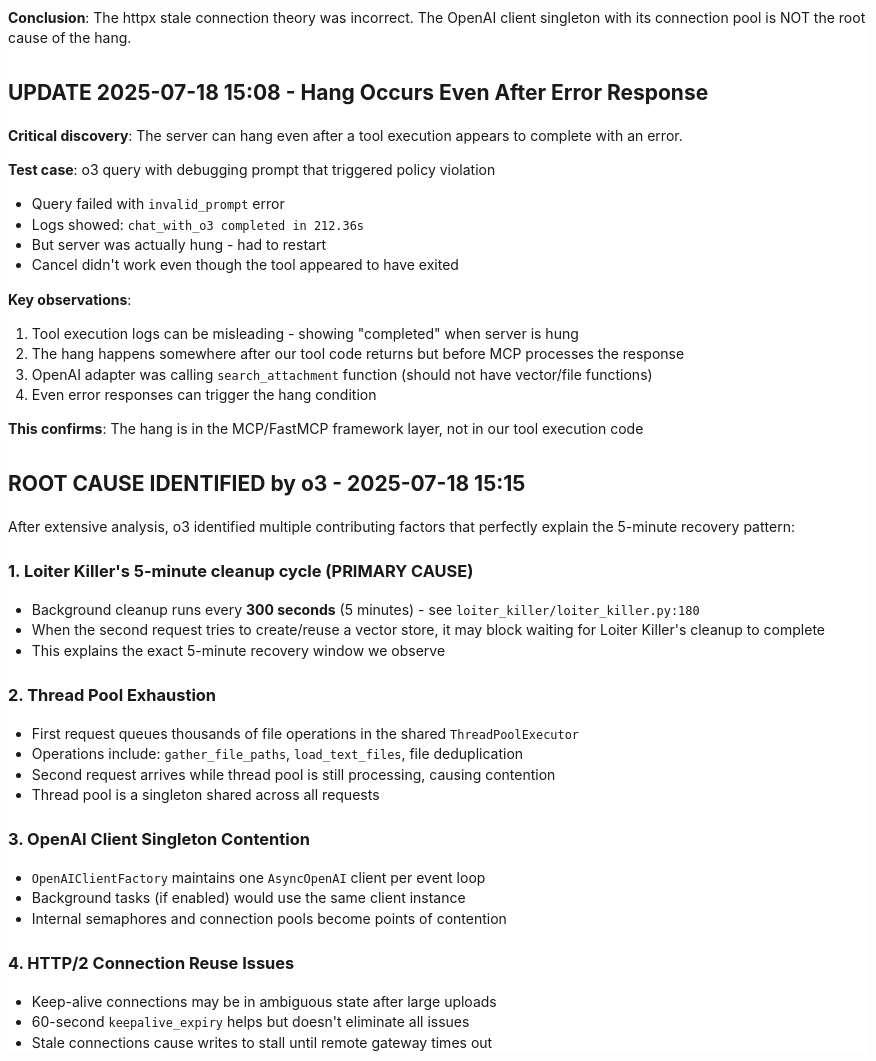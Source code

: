 **Conclusion**: The httpx stale connection theory was incorrect. The OpenAI client singleton with its connection pool is NOT the root cause of the hang.

## UPDATE 2025-07-18 15:08 - Hang Occurs Even After Error Response

**Critical discovery**: The server can hang even after a tool execution appears to complete with an error.

**Test case**: o3 query with debugging prompt that triggered policy violation
- Query failed with `invalid_prompt` error
- Logs showed: `chat_with_o3 completed in 212.36s`
- But server was actually hung - had to restart
- Cancel didn't work even though the tool appeared to have exited

**Key observations**:
1. Tool execution logs can be misleading - showing "completed" when server is hung
2. The hang happens somewhere after our tool code returns but before MCP processes the response
3. OpenAI adapter was calling `search_attachment` function (should not have vector/file functions)
4. Even error responses can trigger the hang condition

**This confirms**: The hang is in the MCP/FastMCP framework layer, not in our tool execution code

## ROOT CAUSE IDENTIFIED by o3 - 2025-07-18 15:15

After extensive analysis, o3 identified multiple contributing factors that perfectly explain the 5-minute recovery pattern:

### 1. **Loiter Killer's 5-minute cleanup cycle** (PRIMARY CAUSE)
- Background cleanup runs every **300 seconds** (5 minutes) - see `loiter_killer/loiter_killer.py:180`
- When the second request tries to create/reuse a vector store, it may block waiting for Loiter Killer's cleanup to complete
- This explains the exact 5-minute recovery window we observe

### 2. **Thread Pool Exhaustion**
- First request queues thousands of file operations in the shared `ThreadPoolExecutor`
- Operations include: `gather_file_paths`, `load_text_files`, file deduplication
- Second request arrives while thread pool is still processing, causing contention
- Thread pool is a singleton shared across all requests

### 3. **OpenAI Client Singleton Contention**
- `OpenAIClientFactory` maintains one `AsyncOpenAI` client per event loop
- Background tasks (if enabled) would use the same client instance
- Internal semaphores and connection pools become points of contention

### 4. **HTTP/2 Connection Reuse Issues**
- Keep-alive connections may be in ambiguous state after large uploads
- 60-second `keepalive_expiry` helps but doesn't eliminate all issues
- Stale connections cause writes to stall until remote gateway times out
